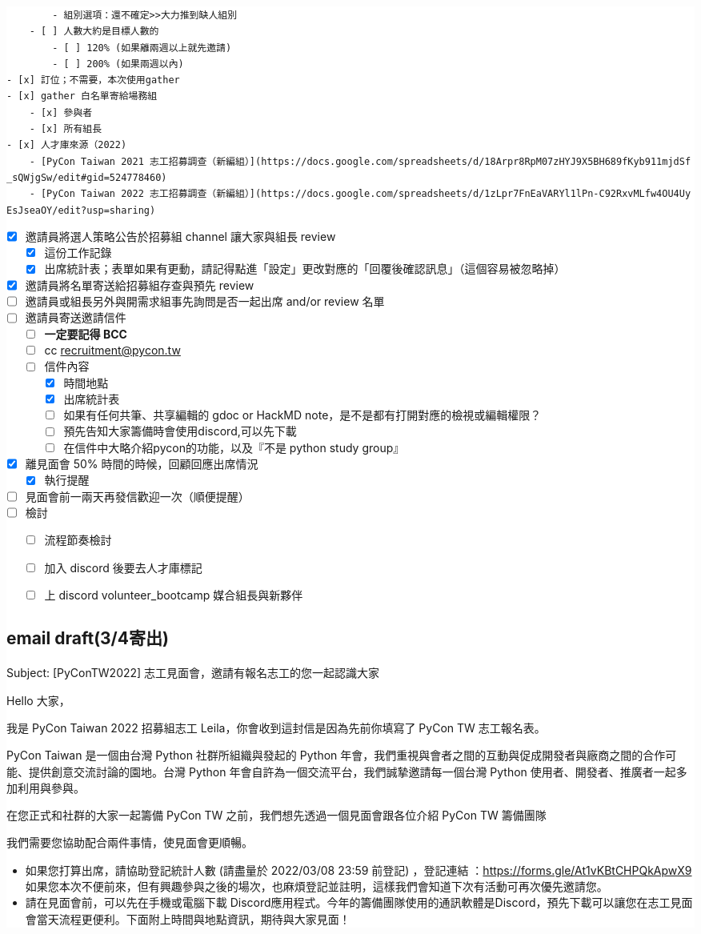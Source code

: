             - 組別選項：還不確定>>大力推到缺人組別
        - [ ] 人數大約是目標人數的
            - [ ] 120% (如果離兩週以上就先邀請)
            - [ ] 200% (如果兩週以內)
    - [x] 訂位；不需要，本次使用gather
    - [x] gather 白名單寄給場務組
        - [x] 參與者
        - [x] 所有組長
    - [x] 人才庫來源（2022)
        - [PyCon Taiwan 2021 志工招募調查（新編組）](https://docs.google.com/spreadsheets/d/18Arpr8RpM07zHYJ9X5BH689fKyb911mjdSf_sQWjgSw/edit#gid=524778460)
        - [PyCon Taiwan 2022 志工招募調查（新編組）](https://docs.google.com/spreadsheets/d/1zLpr7FnEaVARYl1lPn-C92RxvMLfw4OU4UyEsJseaOY/edit?usp=sharing)
- [x] 邀請員將選人策略公告於招募組 channel 讓大家與組長 review
    - [x] 這份工作記錄
    - [x] 出席統計表；表單如果有更動，請記得點進「設定」更改對應的「回覆後確認訊息」（這個容易被忽略掉）
- [x] 邀請員將名單寄送給招募組存查與預先 review
- [ ] 邀請員或組長另外與開需求組事先詢問是否一起出席 and/or review 名單
- [ ] 邀請員寄送邀請信件
    - [ ] **一定要記得 BCC**
    - [ ] cc recruitment@pycon.tw 
    - [ ] 信件內容
        - [x] 時間地點
        - [x] 出席統計表
        - [ ] 如果有任何共筆、共享編輯的 gdoc or HackMD note，是不是都有打開對應的檢視或編輯權限？
        - [ ] 預先告知大家籌備時會使用discord,可以先下載
        - [ ] 在信件中大略介紹pycon的功能，以及『不是 python study group』
- [x] 離見面會 50% 時間的時候，回顧回應出席情況
    - [x] 執行提醒
- [ ] 見面會前一兩天再發信歡迎一次（順便提醒）
- [ ] 檢討
    - [ ] 流程節奏檢討
    - [ ] 加入 discord 後要去人才庫標記
    - [ ] 上 discord volunteer_bootcamp 媒合組長與新夥伴


## email draft(3/4寄出)

Subject: [PyConTW2022] 志工見面會，邀請有報名志工的您一起認識大家

Hello 大家，

我是 PyCon Taiwan 2022 招募組志工 Leila，你會收到這封信是因為先前你填寫了 PyCon TW 志工報名表。

PyCon Taiwan 是一個由台灣 Python 社群所組織與發起的 Python 年會，我們重視與會者之間的互動與促成開發者與廠商之間的合作可能、提供創意交流討論的園地。台灣 Python 年會自許為一個交流平台，我們誠摯邀請每一個台灣 Python 使用者、開發者、推廣者一起多加利用與參與。

在您正式和社群的大家一起籌備 PyCon TW 之前，我們想先透過一個見面會跟各位介紹 PyCon TW 籌備團隊

我們需要您協助配合兩件事情，使見面會更順暢。
- 如果您打算出席，請協助登記統計人數 (請盡量於 2022/03/08 23:59 前登記) ，登記連結 ：https://forms.gle/At1vKBtCHPQkApwX9
如果您本次不便前來，但有興趣參與之後的場次，也麻煩登記並註明，這樣我們會知道下次有活動可再次優先邀請您。
- 請在見面會前，可以先在手機或電腦下載 Discord應用程式。今年的籌備團隊使用的通訊軟體是Discord，預先下載可以讓您在志工見面會當天流程更便利。下面附上時間與地點資訊，期待與大家見面！
